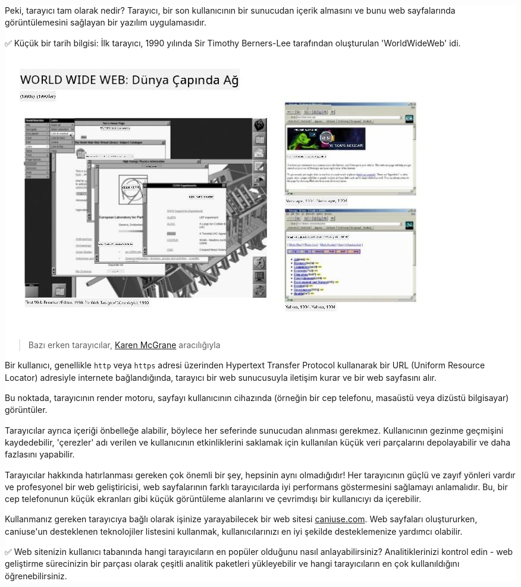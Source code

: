 Peki, tarayıcı tam olarak nedir? Tarayıcı, bir son kullanıcının bir sunucudan içerik almasını ve bunu web sayfalarında görüntülemesini sağlayan bir yazılım uygulamasıdır.

✅ Küçük bir tarih bilgisi: İlk tarayıcı, 1990 yılında Sir Timothy Berners-Lee tarafından oluşturulan 'WorldWideWeb' idi.

![erken tarayıcılar](../../../../translated_images/earlybrowsers.d984b711cdf3a42ddac919d46c4b5ca7232f68ccfbd81395e04e5a64c0015277.tr.jpg)
> Bazı erken tarayıcılar, [Karen McGrane](https://www.slideshare.net/KMcGrane/week-4-ixd-history-personal-computing) aracılığıyla

Bir kullanıcı, genellikle `http` veya `https` adresi üzerinden Hypertext Transfer Protocol kullanarak bir URL (Uniform Resource Locator) adresiyle internete bağlandığında, tarayıcı bir web sunucusuyla iletişim kurar ve bir web sayfasını alır.

Bu noktada, tarayıcının render motoru, sayfayı kullanıcının cihazında (örneğin bir cep telefonu, masaüstü veya dizüstü bilgisayar) görüntüler.

Tarayıcılar ayrıca içeriği önbelleğe alabilir, böylece her seferinde sunucudan alınması gerekmez. Kullanıcının gezinme geçmişini kaydedebilir, 'çerezler' adı verilen ve kullanıcının etkinliklerini saklamak için kullanılan küçük veri parçalarını depolayabilir ve daha fazlasını yapabilir.

Tarayıcılar hakkında hatırlanması gereken çok önemli bir şey, hepsinin aynı olmadığıdır! Her tarayıcının güçlü ve zayıf yönleri vardır ve profesyonel bir web geliştiricisi, web sayfalarının farklı tarayıcılarda iyi performans göstermesini sağlamayı anlamalıdır. Bu, bir cep telefonunun küçük ekranları gibi küçük görüntüleme alanlarını ve çevrimdışı bir kullanıcıyı da içerebilir.

Kullanmanız gereken tarayıcıya bağlı olarak işinize yarayabilecek bir web sitesi [caniuse.com](https://www.caniuse.com). Web sayfaları oluştururken, caniuse'un desteklenen teknolojiler listesini kullanmak, kullanıcılarınızı en iyi şekilde desteklemenize yardımcı olabilir.

✅ Web sitenizin kullanıcı tabanında hangi tarayıcıların en popüler olduğunu nasıl anlayabilirsiniz? Analitiklerinizi kontrol edin - web geliştirme sürecinizin bir parçası olarak çeşitli analitik paketleri yükleyebilir ve hangi tarayıcıların en çok kullanıldığını öğrenebilirsiniz.
